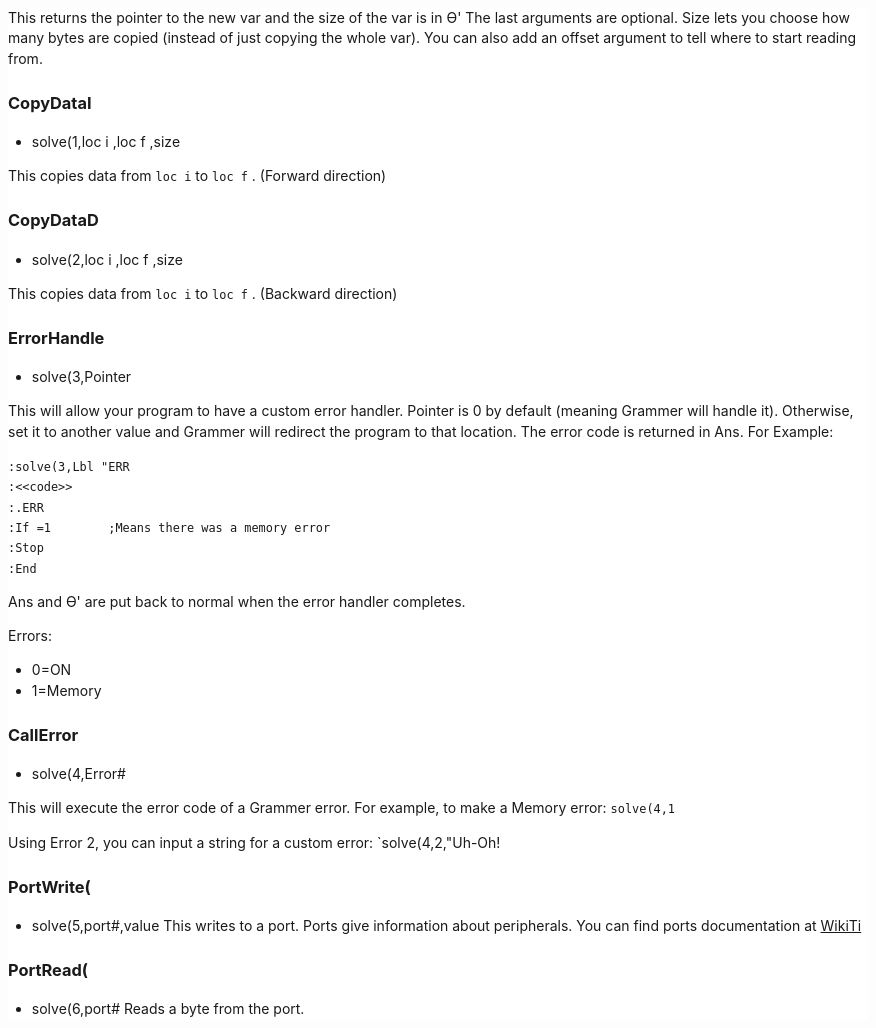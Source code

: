 This returns the pointer to the new var and the size of
the var is in Ɵ'
The last arguments are optional. Size lets you choose how many
bytes are copied (instead of just copying the whole var). You can
also add an offset argument to tell where to start reading from.

### CopyDataI
* solve(1,loc i ,loc f ,size

This copies data from `loc i` to `loc f` . (Forward direction)

### CopyDataD
* solve(2,loc i ,loc f ,size

This copies data from `loc i` to `loc f` . (Backward direction)

### ErrorHandle
* solve(3,Pointer

This will allow your program to have a custom error
handler. Pointer is 0 by default (meaning Grammer will
handle it). Otherwise, set it to another value and Grammer
will redirect the program to that location. The error code
is returned in Ans. For Example:
```
:solve(3,Lbl "ERR
:<<code>>
:.ERR
:If =1        ;Means there was a memory error
:Stop
:End
```
Ans and Ɵ' are put back to normal when the error handler
completes.

Errors:
* 0=ON
* 1=Memory

### CallError
* solve(4,Error#

This will execute the error code of a Grammer error. For
example, to make a Memory error: `solve(4,1`

Using Error 2, you can input a string for a custom error: `solve(4,2,"Uh-Oh!

### PortWrite(
* solve(5,port\#,value
This writes to a port. Ports give information about peripherals. You can find ports documentation at [WikiTi](http://wikiti.brandonw.net/index.php?title=Category:83Plus:Ports:By_Address)

### PortRead(
* solve(6,port\#
Reads a byte from the port.
